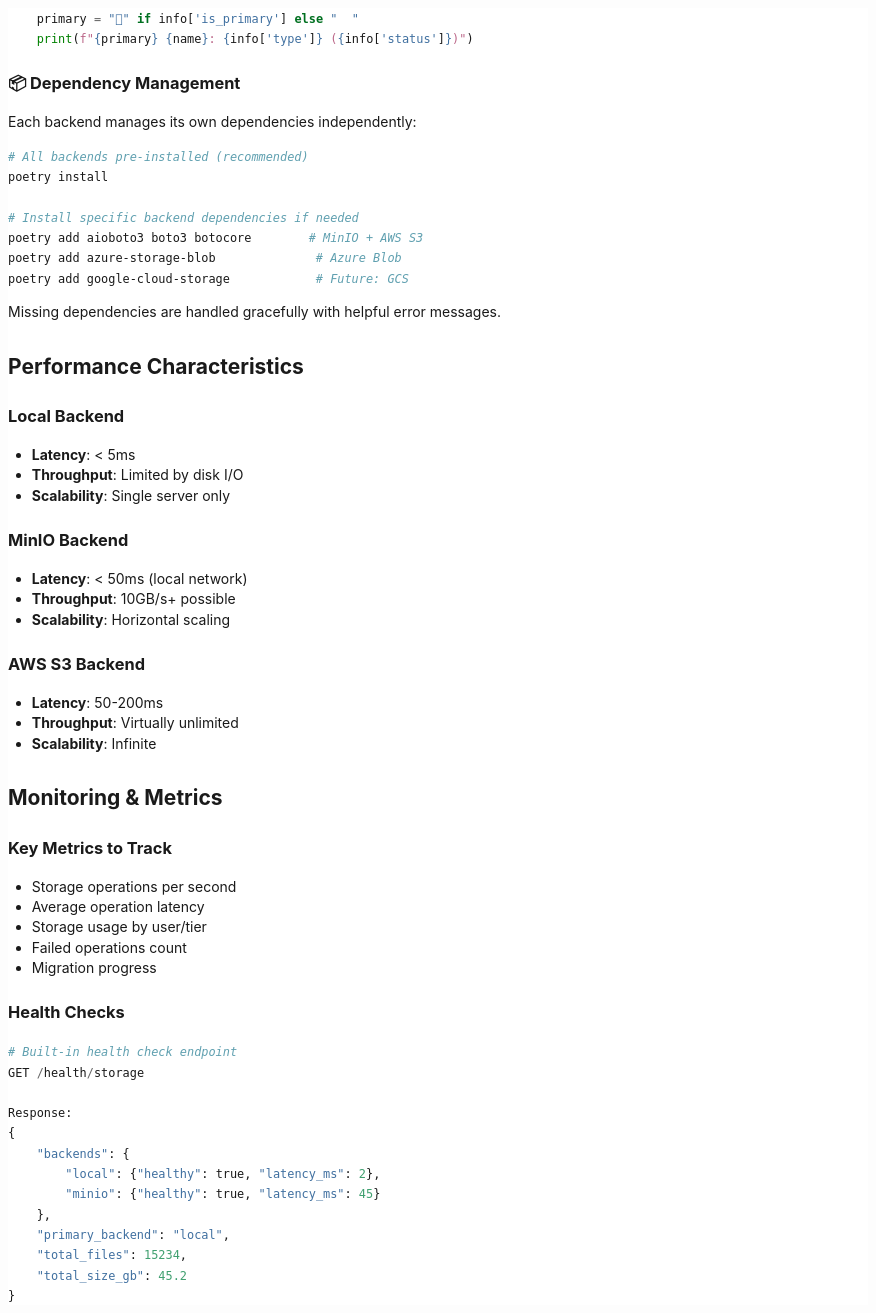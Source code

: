 ```python
    primary = "🎯" if info['is_primary'] else "  "
    print(f"{primary} {name}: {info['type']} ({info['status']})")
```

### 📦 **Dependency Management**

Each backend manages its own dependencies independently:

```bash
# All backends pre-installed (recommended)
poetry install

# Install specific backend dependencies if needed
poetry add aioboto3 boto3 botocore        # MinIO + AWS S3
poetry add azure-storage-blob              # Azure Blob
poetry add google-cloud-storage            # Future: GCS
```

Missing dependencies are handled gracefully with helpful error messages.

## Performance Characteristics

### Local Backend
- **Latency**: < 5ms
- **Throughput**: Limited by disk I/O
- **Scalability**: Single server only

### MinIO Backend
- **Latency**: < 50ms (local network)
- **Throughput**: 10GB/s+ possible
- **Scalability**: Horizontal scaling

### AWS S3 Backend
- **Latency**: 50-200ms
- **Throughput**: Virtually unlimited
- **Scalability**: Infinite

## Monitoring & Metrics

### Key Metrics to Track
- Storage operations per second
- Average operation latency
- Storage usage by user/tier
- Failed operations count
- Migration progress

### Health Checks
```python
# Built-in health check endpoint
GET /health/storage

Response:
{
    "backends": {
        "local": {"healthy": true, "latency_ms": 2},
        "minio": {"healthy": true, "latency_ms": 45}
    },
    "primary_backend": "local",
    "total_files": 15234,
    "total_size_gb": 45.2
}
```
